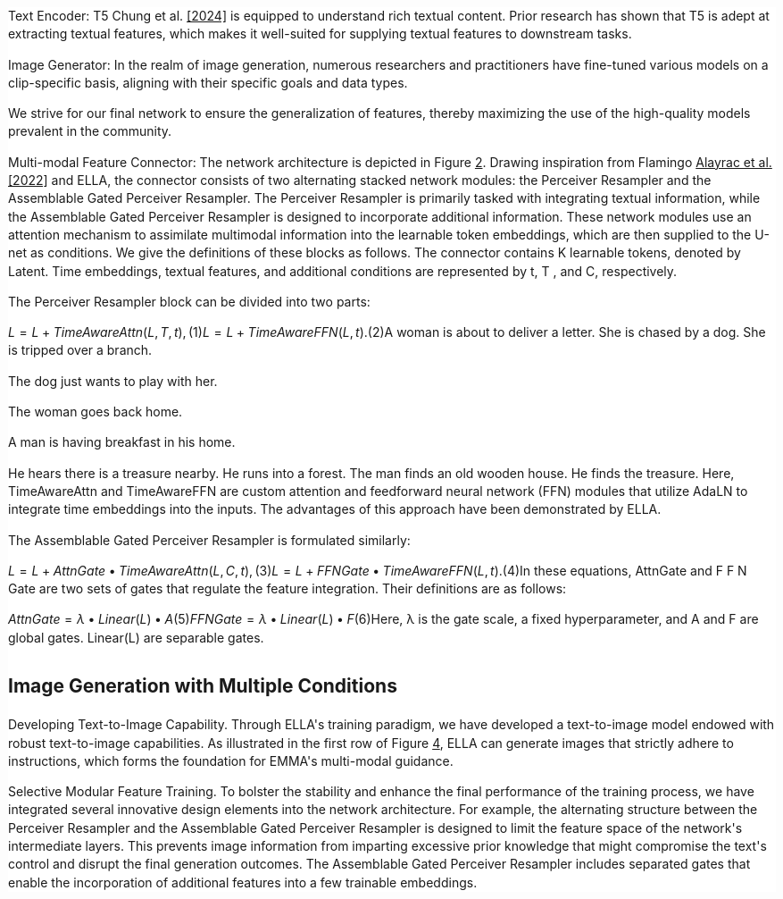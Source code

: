 Text Encoder: T5 Chung et al. [[2024]](#) is equipped to understand rich textual content. Prior research has shown that T5 is adept at extracting textual features, which makes it well-suited for supplying textual features to downstream tasks.

Image Generator: In the realm of image generation, numerous researchers and practitioners have fine-tuned various models on a clip-specific basis, aligning with their specific goals and data types.

We strive for our final network to ensure the generalization of features, thereby maximizing the use of the high-quality models prevalent in the community.

Multi-modal Feature Connector: The network architecture is depicted in Figure [2](#fig_2). Drawing inspiration from Flamingo [Alayrac et al. [2022]](#b9) and ELLA, the connector consists of two alternating stacked network modules: the Perceiver Resampler and the Assemblable Gated Perceiver Resampler. The Perceiver Resampler is primarily tasked with integrating textual information, while the Assemblable Gated Perceiver Resampler is designed to incorporate additional information. These network modules use an attention mechanism to assimilate multimodal information into the learnable token embeddings, which are then supplied to the U-net as conditions. We give the definitions of these blocks as follows. The connector contains K learnable tokens, denoted by Latent. Time embeddings, textual features, and additional conditions are represented by t, T , and C, respectively.

The Perceiver Resampler block can be divided into two parts:

$L = L + TimeAwareAttn(L, T, t),(1)$$L = L + TimeAwareFFN(L, t). (2$$)$A woman is about to deliver a letter. She is chased by a dog. She is tripped over a branch.

The dog just wants to play with her.

The woman goes back home.

A man is having breakfast in his home.

He hears there is a treasure nearby. He runs into a forest. The man finds an old wooden house. He finds the treasure. Here, TimeAwareAttn and TimeAwareFFN are custom attention and feedforward neural network (FFN) modules that utilize AdaLN to integrate time embeddings into the inputs. The advantages of this approach have been demonstrated by ELLA.

The Assemblable Gated Perceiver Resampler is formulated similarly:

$L = L + AttnGate • TimeAwareAttn(L, C, t),(3)$$L = L + F F N Gate • TimeAwareFFN(L, t).(4)$In these equations, AttnGate and F F N Gate are two sets of gates that regulate the feature integration. Their definitions are as follows:

$AttnGate = λ • Linear(L) • A (5) F F N Gate = λ • Linear(L) • F (6)$Here, λ is the gate scale, a fixed hyperparameter, and A and F are global gates. Linear(L) are separable gates.

## Image Generation with Multiple Conditions

Developing Text-to-Image Capability. Through ELLA's training paradigm, we have developed a text-to-image model endowed with robust text-to-image capabilities. As illustrated in the first row of Figure [4](#fig_4), ELLA can generate images that strictly adhere to instructions, which forms the foundation for EMMA's multi-modal guidance.

Selective Modular Feature Training. To bolster the stability and enhance the final performance of the training process, we have integrated several innovative design elements into the network architecture. For example, the alternating structure between the Perceiver Resampler and the Assemblable Gated Perceiver Resampler is designed to limit the feature space of the network's intermediate layers. This prevents image information from imparting excessive prior knowledge that might compromise the text's control and disrupt the final generation outcomes. The Assemblable Gated Perceiver Resampler includes separated gates that enable the incorporation of additional features into a few trainable embeddings.

